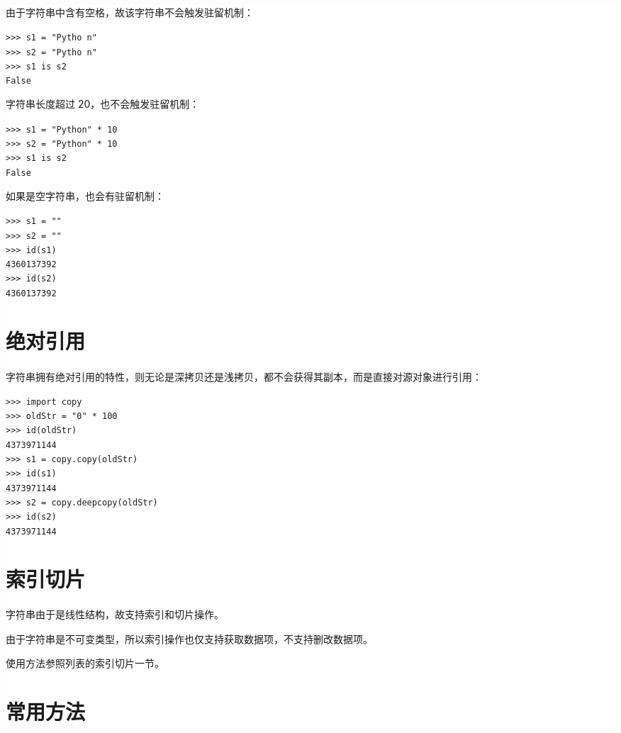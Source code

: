 由于字符串中含有空格，故该字符串不会触发驻留机制：

```
>>> s1 = "Pytho n"
>>> s2 = "Pytho n"
>>> s1 is s2
False
```

字符串长度超过 20，也不会触发驻留机制：

```
>>> s1 = "Python" * 10
>>> s2 = "Python" * 10
>>> s1 is s2
False
```

如果是空字符串，也会有驻留机制：

```
>>> s1 = ""
>>> s2 = ""
>>> id(s1)
4360137392
>>> id(s2)
4360137392
```

# 绝对引用

字符串拥有绝对引用的特性，则无论是深拷贝还是浅拷贝，都不会获得其副本，而是直接对源对象进行引用：

```
>>> import copy
>>> oldStr = "0" * 100
>>> id(oldStr)
4373971144
>>> s1 = copy.copy(oldStr)
>>> id(s1)
4373971144
>>> s2 = copy.deepcopy(oldStr)
>>> id(s2)
4373971144
```

# 索引切片

字符串由于是线性结构，故支持索引和切片操作。

由于字符串是不可变类型，所以索引操作也仅支持获取数据项，不支持删改数据项。

使用方法参照列表的索引切片一节。

# 常用方法
